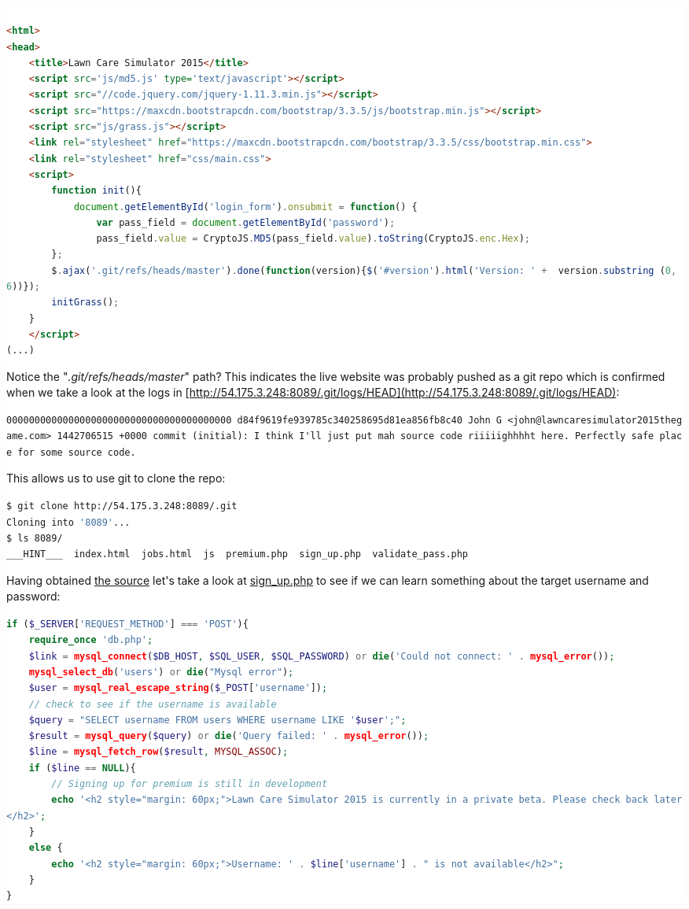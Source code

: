 ```html

<html>
<head>
    <title>Lawn Care Simulator 2015</title>
    <script src='js/md5.js' type='text/javascript'></script>
    <script src="//code.jquery.com/jquery-1.11.3.min.js"></script>
    <script src="https://maxcdn.bootstrapcdn.com/bootstrap/3.3.5/js/bootstrap.min.js"></script> 
    <script src="js/grass.js"></script>
    <link rel="stylesheet" href="https://maxcdn.bootstrapcdn.com/bootstrap/3.3.5/css/bootstrap.min.css">
    <link rel="stylesheet" href="css/main.css">
    <script>
        function init(){
            document.getElementById('login_form').onsubmit = function() {
                var pass_field = document.getElementById('password'); 
                pass_field.value = CryptoJS.MD5(pass_field.value).toString(CryptoJS.enc.Hex);
        };
        $.ajax('.git/refs/heads/master').done(function(version){$('#version').html('Version: ' +  version.substring (0,6))});
        initGrass();
    }
    </script>
(...)
```

Notice the "*.git/refs/heads/master*" path? This indicates the live website was probably pushed as a git repo which is confirmed when we take a look at the logs in [http://54.175.3.248:8089/.git/logs/HEAD](http://54.175.3.248:8089/.git/logs/HEAD):

```
0000000000000000000000000000000000000000 d84f9619fe939785c340258695d81ea856fb8c40 John G <john@lawncaresimulator2015thegame.com> 1442706515 +0000 commit (initial): I think I'll just put mah source code riiiiighhhht here. Perfectly safe place for some source code.
```

This allows us to use git to clone the repo:

```bash
$ git clone http://54.175.3.248:8089/.git
Cloning into '8089'...
$ ls 8089/
___HINT___  index.html  jobs.html  js  premium.php  sign_up.php  validate_pass.php
```

Having obtained [the source](challenge) let's take a look at [sign_up.php](challenge/sign_up.php) to see if we can learn something about the target username and password:

```php
if ($_SERVER['REQUEST_METHOD'] === 'POST'){
    require_once 'db.php';
    $link = mysql_connect($DB_HOST, $SQL_USER, $SQL_PASSWORD) or die('Could not connect: ' . mysql_error());
    mysql_select_db('users') or die("Mysql error");
    $user = mysql_real_escape_string($_POST['username']);
    // check to see if the username is available
    $query = "SELECT username FROM users WHERE username LIKE '$user';";
    $result = mysql_query($query) or die('Query failed: ' . mysql_error());
    $line = mysql_fetch_row($result, MYSQL_ASSOC);
    if ($line == NULL){
        // Signing up for premium is still in development
        echo '<h2 style="margin: 60px;">Lawn Care Simulator 2015 is currently in a private beta. Please check back later</h2>';
    }
    else {
        echo '<h2 style="margin: 60px;">Username: ' . $line['username'] . " is not available</h2>";
    }
}
```